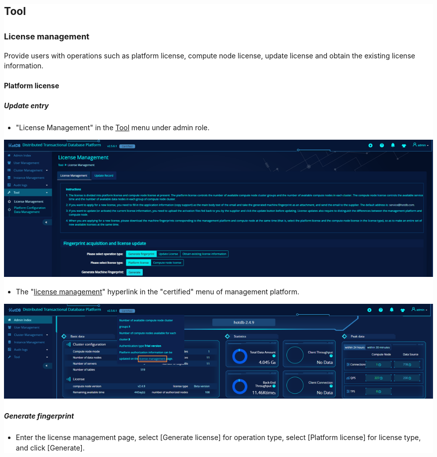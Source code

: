 ## Tool

### License management

Provide users with operations such as platform license, compute node license, update license and obtain the existing license information.

#### Platform license

##### Update entry

- "License Management" in the [Tool](#tool) menu under admin role.

![](../../assets/img/en/hotdb-management/image41.png)

- The "[license management](#license-management)" hyperlink in the "certified" menu of management platform.

![](../../assets/img/en/hotdb-management/image42.png)

##### Generate fingerprint

- Enter the license management page, select \[Generate license] for operation type, select \[Platform license] for license type, and click \[Generate].
